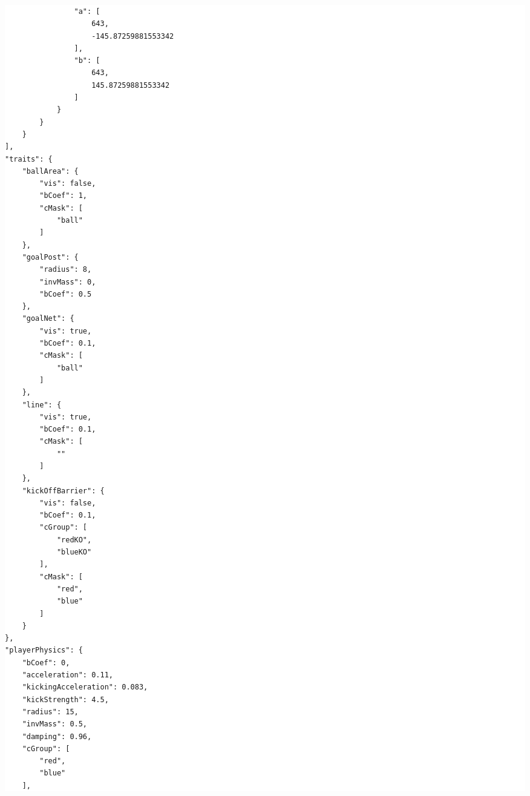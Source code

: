 					"a": [
						643,
						-145.87259881553342
					],
					"b": [
						643,
						145.87259881553342
					]
				}
			}
		}
	],
	"traits": {
		"ballArea": {
			"vis": false,
			"bCoef": 1,
			"cMask": [
				"ball"
			]
		},
		"goalPost": {
			"radius": 8,
			"invMass": 0,
			"bCoef": 0.5
		},
		"goalNet": {
			"vis": true,
			"bCoef": 0.1,
			"cMask": [
				"ball"
			]
		},
		"line": {
			"vis": true,
			"bCoef": 0.1,
			"cMask": [
				""
			]
		},
		"kickOffBarrier": {
			"vis": false,
			"bCoef": 0.1,
			"cGroup": [
				"redKO",
				"blueKO"
			],
			"cMask": [
				"red",
				"blue"
			]
		}
	},
	"playerPhysics": {
		"bCoef": 0,
		"acceleration": 0.11,
		"kickingAcceleration": 0.083,
		"kickStrength": 4.5,
		"radius": 15,
		"invMass": 0.5,
		"damping": 0.96,
		"cGroup": [
			"red",
			"blue"
		],